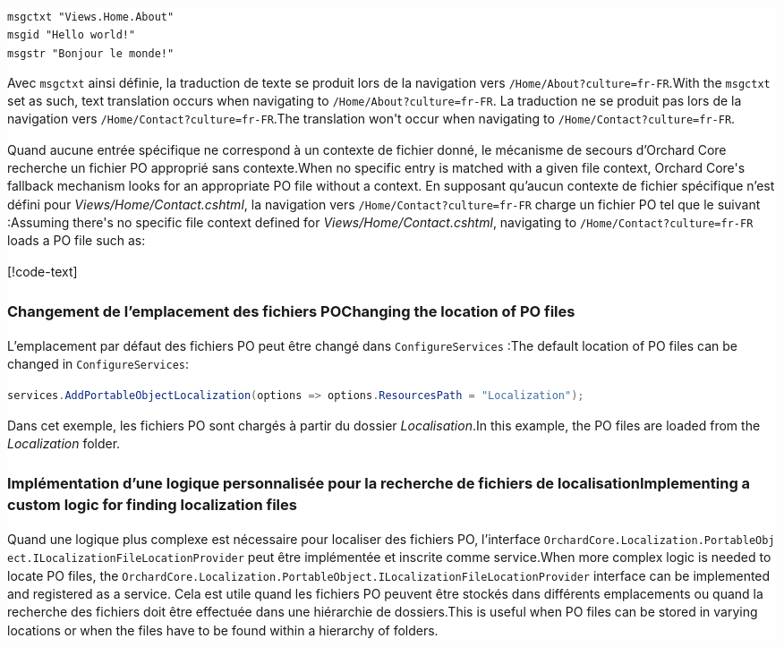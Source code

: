 ```text
msgctxt "Views.Home.About"
msgid "Hello world!"
msgstr "Bonjour le monde!"
```

<span data-ttu-id="6e4a7-287">Avec `msgctxt` ainsi définie, la traduction de texte se produit lors de la navigation vers `/Home/About?culture=fr-FR`.</span><span class="sxs-lookup"><span data-stu-id="6e4a7-287">With the `msgctxt` set as such, text translation occurs when navigating to `/Home/About?culture=fr-FR`.</span></span> <span data-ttu-id="6e4a7-288">La traduction ne se produit pas lors de la navigation vers `/Home/Contact?culture=fr-FR`.</span><span class="sxs-lookup"><span data-stu-id="6e4a7-288">The translation won't occur when navigating to `/Home/Contact?culture=fr-FR`.</span></span>

<span data-ttu-id="6e4a7-289">Quand aucune entrée spécifique ne correspond à un contexte de fichier donné, le mécanisme de secours d’Orchard Core recherche un fichier PO approprié sans contexte.</span><span class="sxs-lookup"><span data-stu-id="6e4a7-289">When no specific entry is matched with a given file context, Orchard Core's fallback mechanism looks for an appropriate PO file without a context.</span></span> <span data-ttu-id="6e4a7-290">En supposant qu’aucun contexte de fichier spécifique n’est défini pour *Views/Home/Contact.cshtml*, la navigation vers `/Home/Contact?culture=fr-FR` charge un fichier PO tel que le suivant :</span><span class="sxs-lookup"><span data-stu-id="6e4a7-290">Assuming there's no specific file context defined for *Views/Home/Contact.cshtml*, navigating to `/Home/Contact?culture=fr-FR` loads a PO file such as:</span></span>

[!code-text[](localization/sample/2.x/POLocalization/fr.po)]

### <a name="changing-the-location-of-po-files"></a><span data-ttu-id="6e4a7-291">Changement de l’emplacement des fichiers PO</span><span class="sxs-lookup"><span data-stu-id="6e4a7-291">Changing the location of PO files</span></span>

<span data-ttu-id="6e4a7-292">L’emplacement par défaut des fichiers PO peut être changé dans `ConfigureServices` :</span><span class="sxs-lookup"><span data-stu-id="6e4a7-292">The default location of PO files can be changed in `ConfigureServices`:</span></span>

```csharp
services.AddPortableObjectLocalization(options => options.ResourcesPath = "Localization");
```

<span data-ttu-id="6e4a7-293">Dans cet exemple, les fichiers PO sont chargés à partir du dossier *Localisation*.</span><span class="sxs-lookup"><span data-stu-id="6e4a7-293">In this example, the PO files are loaded from the *Localization* folder.</span></span>

### <a name="implementing-a-custom-logic-for-finding-localization-files"></a><span data-ttu-id="6e4a7-294">Implémentation d’une logique personnalisée pour la recherche de fichiers de localisation</span><span class="sxs-lookup"><span data-stu-id="6e4a7-294">Implementing a custom logic for finding localization files</span></span>

<span data-ttu-id="6e4a7-295">Quand une logique plus complexe est nécessaire pour localiser des fichiers PO, l’interface `OrchardCore.Localization.PortableObject.ILocalizationFileLocationProvider` peut être implémentée et inscrite comme service.</span><span class="sxs-lookup"><span data-stu-id="6e4a7-295">When more complex logic is needed to locate PO files, the `OrchardCore.Localization.PortableObject.ILocalizationFileLocationProvider` interface can be implemented and registered as a service.</span></span> <span data-ttu-id="6e4a7-296">Cela est utile quand les fichiers PO peuvent être stockés dans différents emplacements ou quand la recherche des fichiers doit être effectuée dans une hiérarchie de dossiers.</span><span class="sxs-lookup"><span data-stu-id="6e4a7-296">This is useful when PO files can be stored in varying locations or when the files have to be found within a hierarchy of folders.</span></span>
